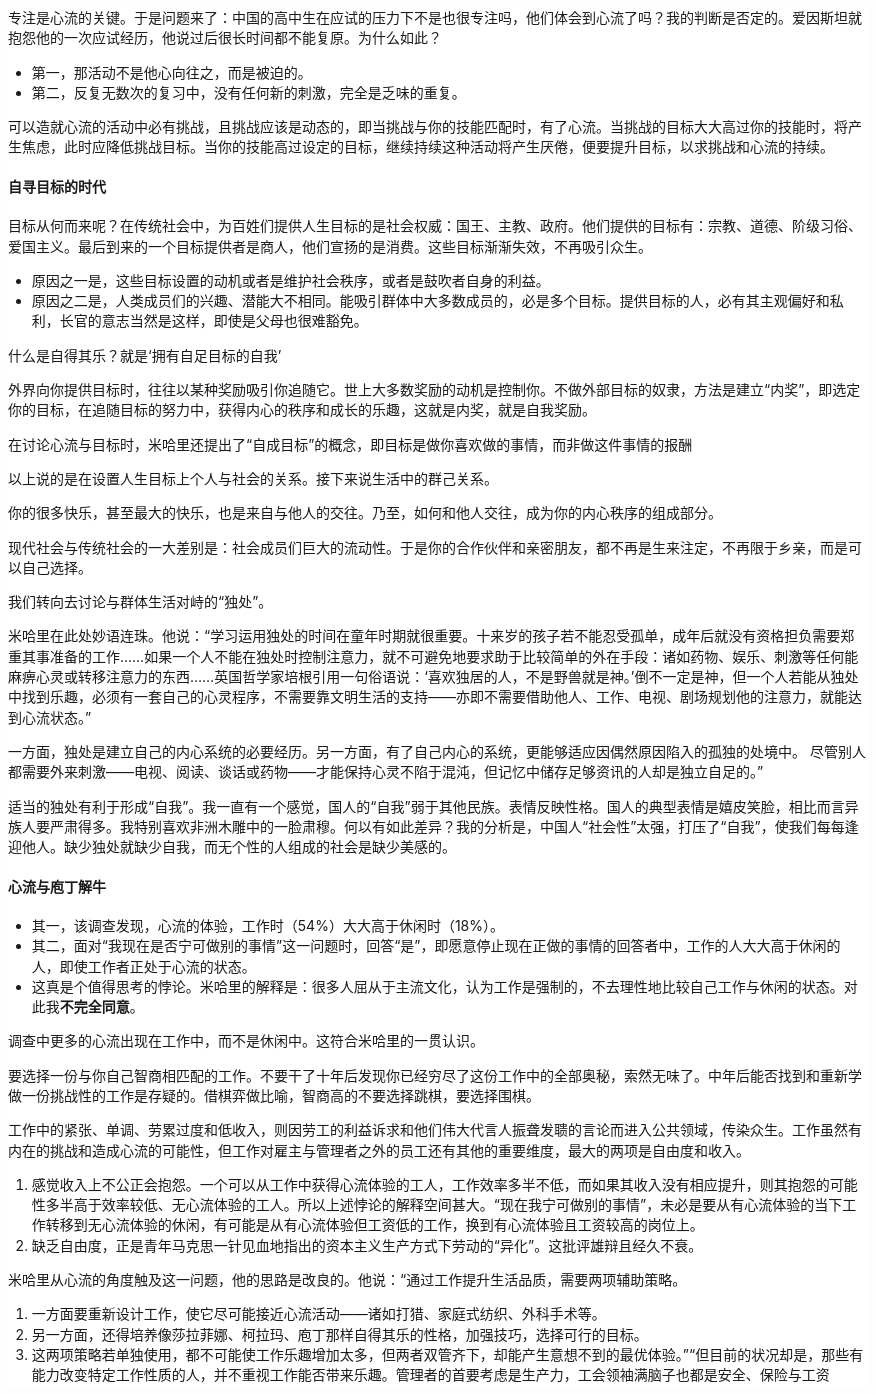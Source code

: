 专注是心流的关键。于是问题来了：中国的高中生在应试的压力下不是也很专注吗，他们体会到心流了吗？我的判断是否定的。爱因斯坦就抱怨他的一次应试经历，他说过后很长时间都不能复原。为什么如此？

-   第一，那活动不是他心向往之，而是被迫的。
-   第二，反复无数次的复习中，没有任何新的刺激，完全是乏味的重复。

可以造就心流的活动中必有挑战，且挑战应该是动态的，即当挑战与你的技能匹配时，有了心流。当挑战的目标大大高过你的技能时，将产生焦虑，此时应降低挑战目标。当你的技能高过设定的目标，继续持续这种活动将产生厌倦，便要提升目标，以求挑战和心流的持续。

#### 自寻目标的时代

目标从何而来呢？在传统社会中，为百姓们提供人生目标的是社会权威：国王、主教、政府。他们提供的目标有：宗教、道德、阶级习俗、爱国主义。最后到来的一个目标提供者是商人，他们宣扬的是消费。这些目标渐渐失效，不再吸引众生。

-   原因之一是，这些目标设置的动机或者是维护社会秩序，或者是鼓吹者自身的利益。
-   原因之二是，人类成员们的兴趣、潜能大不相同。能吸引群体中大多数成员的，必是多个目标。提供目标的人，必有其主观偏好和私利，长官的意志当然是这样，即使是父母也很难豁免。

什么是自得其乐？就是‘拥有自足目标的自我’

外界向你提供目标时，往往以某种奖励吸引你追随它。世上大多数奖励的动机是控制你。不做外部目标的奴隶，方法是建立“内奖”，即选定你的目标，在追随目标的努力中，获得内心的秩序和成长的乐趣，这就是内奖，就是自我奖励。

在讨论心流与目标时，米哈里还提出了“自成目标”的概念，即目标是做你喜欢做的事情，而非做这件事情的报酬

以上说的是在设置人生目标上个人与社会的关系。接下来说生活中的群己关系。

你的很多快乐，甚至最大的快乐，也是来自与他人的交往。乃至，如何和他人交往，成为你的内心秩序的组成部分。

现代社会与传统社会的一大差别是：社会成员们巨大的流动性。于是你的合作伙伴和亲密朋友，都不再是生来注定，不再限于乡亲，而是可以自己选择。

我们转向去讨论与群体生活对峙的“独处”。

米哈里在此处妙语连珠。他说：“学习运用独处的时间在童年时期就很重要。十来岁的孩子若不能忍受孤单，成年后就没有资格担负需要郑重其事准备的工作……如果一个人不能在独处时控制注意力，就不可避免地要求助于比较简单的外在手段：诸如药物、娱乐、刺激等任何能麻痹心灵或转移注意力的东西……英国哲学家培根引用一句俗语说：‘喜欢独居的人，不是野兽就是神。’倒不一定是神，但一个人若能从独处中找到乐趣，必须有一套自己的心灵程序，不需要靠文明生活的支持——亦即不需要借助他人、工作、电视、剧场规划他的注意力，就能达到心流状态。”

一方面，独处是建立自己的内心系统的必要经历。另一方面，有了自己内心的系统，更能够适应因偶然原因陷入的孤独的处境中。
尽管别人都需要外来刺激——电视、阅读、谈话或药物——才能保持心灵不陷于混沌，但记忆中储存足够资讯的人却是独立自足的。”

适当的独处有利于形成“自我”。我一直有一个感觉，国人的“自我”弱于其他民族。表情反映性格。国人的典型表情是嬉皮笑脸，相比而言异族人要严肃得多。我特别喜欢非洲木雕中的一脸肃穆。何以有如此差异？我的分析是，中国人“社会性”太强，打压了“自我”，使我们每每逢迎他人。缺少独处就缺少自我，而无个性的人组成的社会是缺少美感的。

#### 心流与庖丁解牛

-   其一，该调查发现，心流的体验，工作时（54%）大大高于休闲时（18%）。
-   其二，面对“我现在是否宁可做别的事情”这一问题时，回答“是”，即愿意停止现在正做的事情的回答者中，工作的人大大高于休闲的人，即使工作者正处于心流的状态。
-   这真是个值得思考的悖论。米哈里的解释是：很多人屈从于主流文化，认为工作是强制的，不去理性地比较自己工作与休闲的状态。对此我**不完全同意**。

调查中更多的心流出现在工作中，而不是休闲中。这符合米哈里的一贯认识。

要选择一份与你自己智商相匹配的工作。不要干了十年后发现你已经穷尽了这份工作中的全部奥秘，索然无味了。中年后能否找到和重新学做一份挑战性的工作是存疑的。借棋弈做比喻，智商高的不要选择跳棋，要选择围棋。

工作中的紧张、单调、劳累过度和低收入，则因劳工的利益诉求和他们伟大代言人振聋发聩的言论而进入公共领域，传染众生。工作虽然有内在的挑战和造成心流的可能性，但工作对雇主与管理者之外的员工还有其他的重要维度，最大的两项是自由度和收入。

1.  感觉收入上不公正会抱怨。一个可以从工作中获得心流体验的工人，工作效率多半不低，而如果其收入没有相应提升，则其抱怨的可能性多半高于效率较低、无心流体验的工人。所以上述悖论的解释空间甚大。“现在我宁可做别的事情”，未必是要从有心流体验的当下工作转移到无心流体验的休闲，有可能是从有心流体验但工资低的工作，换到有心流体验且工资较高的岗位上。
2.  缺乏自由度，正是青年马克思一针见血地指出的资本主义生产方式下劳动的“异化”。这批评雄辩且经久不衰。

米哈里从心流的角度触及这一问题，他的思路是改良的。他说：“通过工作提升生活品质，需要两项辅助策略。

1.  一方面要重新设计工作，使它尽可能接近心流活动——诸如打猎、家庭式纺织、外科手术等。
2.  另一方面，还得培养像莎拉菲娜、柯拉玛、庖丁那样自得其乐的性格，加强技巧，选择可行的目标。
3.  这两项策略若单独使用，都不可能使工作乐趣增加太多，但两者双管齐下，却能产生意想不到的最优体验。”“但目前的状况却是，那些有能力改变特定工作性质的人，并不重视工作能否带来乐趣。管理者的首要考虑是生产力，工会领袖满脑子也都是安全、保险与工资
